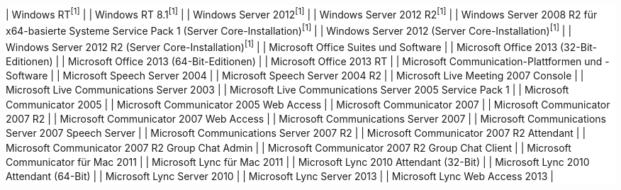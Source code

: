 | Windows RT<sup>[1]</sup>                                                                              |
| Windows RT 8.1<sup>[1]</sup>                                                                          |
| Windows Server 2012<sup>[1]</sup>                                                                     |
| Windows Server 2012 R2<sup>[1]</sup>                                                                  |
| Windows Server 2008 R2 für x64-basierte Systeme Service Pack 1 (Server Core-Installation)<sup>[1]</sup> |
| Windows Server 2012 (Server Core-Installation)<sup>[1]</sup>                                          |
| Windows Server 2012 R2 (Server Core-Installation)<sup>[1]</sup>                                       |
| Microsoft Office Suites und Software                                                           |
| Microsoft Office 2013 (32-Bit-Editionen)                                                       |
| Microsoft Office 2013 (64-Bit-Editionen)                                                       |
| Microsoft Office 2013 RT                                                                       |
| Microsoft Communication-Plattformen und -Software                                              |
| Microsoft Speech Server 2004                                                                   |
| Microsoft Speech Server 2004 R2                                                                |
| Microsoft Live Meeting 2007 Console                                                            |
| Microsoft Live Communications Server 2003                                                      |
| Microsoft Live Communications Server 2005 Service Pack 1                                       |
| Microsoft Communicator 2005                                                                    |
| Microsoft Communicator 2005 Web Access                                                         |
| Microsoft Communicator 2007                                                                    |
| Microsoft Communicator 2007 R2                                                                 |
| Microsoft Communicator 2007 Web Access                                                         |
| Microsoft Communications Server 2007                                                           |
| Microsoft Communications Server 2007 Speech Server                                             |
| Microsoft Communications Server 2007 R2                                                        |
| Microsoft Communicator 2007 R2 Attendant                                                       |
| Microsoft Communicator 2007 R2 Group Chat Admin                                                |
| Microsoft Communicator 2007 R2 Group Chat Client                                               |
| Microsoft Communicator für Mac 2011                                                            |
| Microsoft Lync für Mac 2011                                                                    |
| Microsoft Lync 2010 Attendant (32-Bit)                                                         |
| Microsoft Lync 2010 Attendant (64-Bit)                                                         |
| Microsoft Lync Server 2010                                                                     |
| Microsoft Lync Server 2013                                                                     |
| Microsoft Lync Web Access 2013                                                                 |
